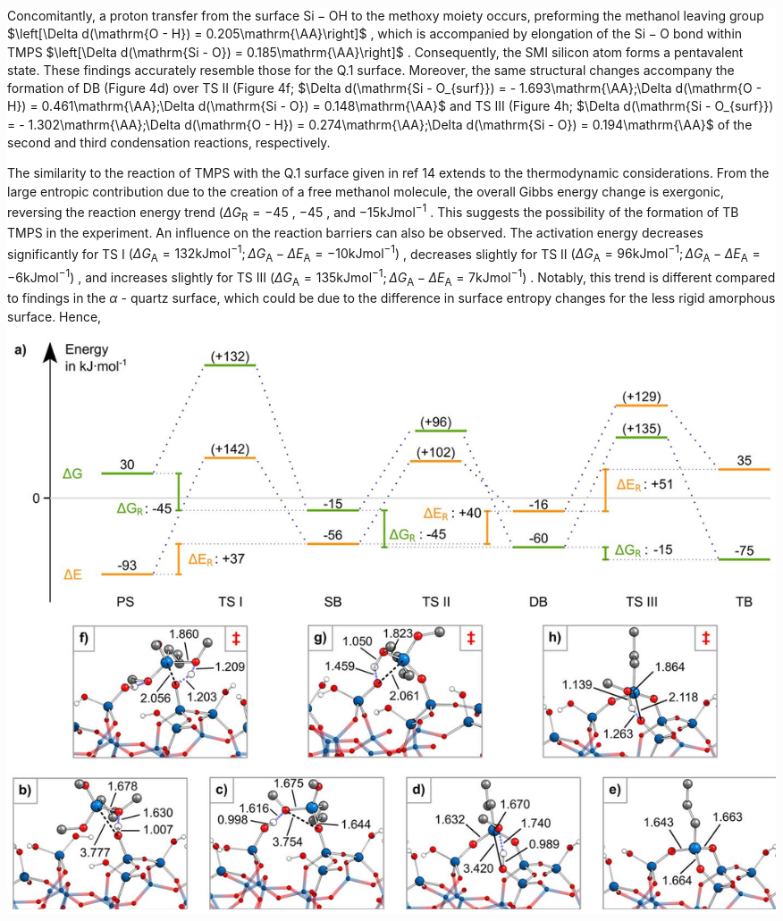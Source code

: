 Concomitantly, a proton transfer from the surface  $\mathrm{Si - OH}$  to the methoxy moiety occurs, preforming the methanol leaving group  $\left[\Delta d(\mathrm{O - H}) = 0.205\mathrm{\AA}\right]$ , which is accompanied by elongation of the  $\mathrm{Si - O}$  bond within TMPS  $\left[\Delta d(\mathrm{Si - O}) = 0.185\mathrm{\AA}\right]$ . Consequently, the SMI silicon atom forms a pentavalent state. These findings accurately resemble those for the Q.1 surface. Moreover, the same structural changes accompany the formation of DB (Figure 4d) over TS II (Figure 4f;  $\Delta d(\mathrm{Si - O_{surf}}) = - 1.693\mathrm{\AA};\Delta d(\mathrm{O - H}) = 0.461\mathrm{\AA};\Delta d(\mathrm{Si - O}) = 0.148\mathrm{\AA}$  and TS III (Figure 4h;  $\Delta d(\mathrm{Si - O_{surf}}) = - 1.302\mathrm{\AA};\Delta d(\mathrm{O - H}) = 0.274\mathrm{\AA};\Delta d(\mathrm{Si - O}) = 0.194\mathrm{\AA}$  of the second and third condensation reactions, respectively.

The similarity to the reaction of TMPS with the Q.1 surface given in ref 14 extends to the thermodynamic considerations. From the large entropic contribution due to the creation of a free methanol molecule, the overall Gibbs energy change is exergonic, reversing the reaction energy trend  $\left(\Delta G_{\mathrm{R}} = - 45\right.$ ,  $- 45$ , and  $- 15\mathrm{kJ}\mathrm{mol}^{- 1}$ . This suggests the possibility of the formation of TB TMPS in the experiment. An influence on the reaction barriers can also be observed. The activation energy decreases significantly for TS I  $\left(\Delta G_{\mathrm{A}} = 132\mathrm{kJ}\mathrm{mol}^{- 1};\Delta G_{\mathrm{A}} - \Delta E_{\mathrm{A}} = - 10\mathrm{kJ}\mathrm{mol}^{- 1}\right)$ , decreases slightly for TS II  $\left(\Delta G_{\mathrm{A}} = 96\mathrm{kJ}\mathrm{mol}^{- 1};\Delta G_{\mathrm{A}} - \Delta E_{\mathrm{A}} = - 6\mathrm{kJ}\mathrm{mol}^{- 1}\right)$ , and increases slightly for TS III  $\left(\Delta G_{\mathrm{A}} = 135\mathrm{kJ}\mathrm{mol}^{- 1};\Delta G_{\mathrm{A}} - \Delta E_{\mathrm{A}} = 7\mathrm{kJ}\mathrm{mol}^{- 1}\right)$ . Notably, this trend is different compared to findings in the  $\alpha$ - quartz surface, which could be due to the difference in surface entropy changes for the less rigid amorphous surface. Hence,

![](images/ed528b39b1e70af8a88bb1c619795e712b7c2f11868624fd75e59169c7bd7311.jpg)  